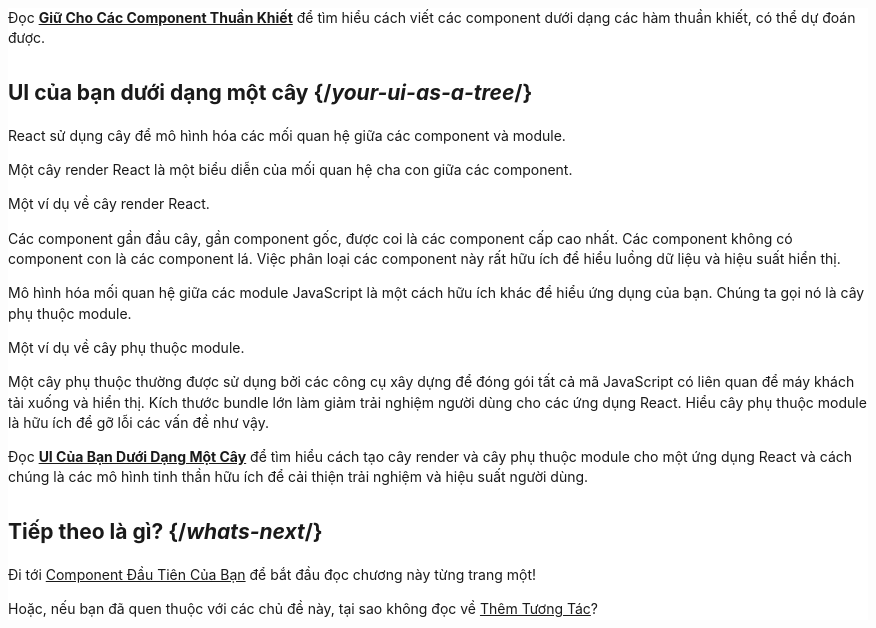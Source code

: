 </Sandpack>

<LearnMore path="/learn/keeping-components-pure">

Đọc **[Giữ Cho Các Component Thuần Khiết](/learn/keeping-components-pure)** để tìm hiểu cách viết các component dưới dạng các hàm thuần khiết, có thể dự đoán được.

</LearnMore>

## UI của bạn dưới dạng một cây {/*your-ui-as-a-tree*/}

React sử dụng cây để mô hình hóa các mối quan hệ giữa các component và module.

Một cây render React là một biểu diễn của mối quan hệ cha con giữa các component.

<Diagram name="generic_render_tree" height={250} width={500} alt="A tree graph with five nodes, with each node representing a component. The root node is located at the top the tree graph and is labelled 'Root Component'. It has two arrows extending down to two nodes labelled 'Component A' and 'Component C'. Each of the arrows is labelled with 'renders'. 'Component A' has a single 'renders' arrow to a node labelled 'Component B'. 'Component C' has a single 'renders' arrow to a node labelled 'Component D'.">

Một ví dụ về cây render React.

</Diagram>

Các component gần đầu cây, gần component gốc, được coi là các component cấp cao nhất. Các component không có component con là các component lá. Việc phân loại các component này rất hữu ích để hiểu luồng dữ liệu và hiệu suất hiển thị.

Mô hình hóa mối quan hệ giữa các module JavaScript là một cách hữu ích khác để hiểu ứng dụng của bạn. Chúng ta gọi nó là cây phụ thuộc module.

<Diagram name="generic_dependency_tree" height={250} width={500} alt="A tree graph with five nodes. Each node represents a JavaScript module. The top-most node is labelled 'RootModule.js'. It has three arrows extending to the nodes: 'ModuleA.js', 'ModuleB.js', and 'ModuleC.js'. Each arrow is labelled as 'imports'. 'ModuleC.js' node has a single 'imports' arrow that points to a node labelled 'ModuleD.js'.">

Một ví dụ về cây phụ thuộc module.

</Diagram>

Một cây phụ thuộc thường được sử dụng bởi các công cụ xây dựng để đóng gói tất cả mã JavaScript có liên quan để máy khách tải xuống và hiển thị. Kích thước bundle lớn làm giảm trải nghiệm người dùng cho các ứng dụng React. Hiểu cây phụ thuộc module là hữu ích để gỡ lỗi các vấn đề như vậy.

<LearnMore path="/learn/understanding-your-ui-as-a-tree">

Đọc **[UI Của Bạn Dưới Dạng Một Cây](/learn/understanding-your-ui-as-a-tree)** để tìm hiểu cách tạo cây render và cây phụ thuộc module cho một ứng dụng React và cách chúng là các mô hình tinh thần hữu ích để cải thiện trải nghiệm và hiệu suất người dùng.

</LearnMore>

## Tiếp theo là gì? {/*whats-next*/}

Đi tới [Component Đầu Tiên Của Bạn](/learn/your-first-component) để bắt đầu đọc chương này từng trang một!

Hoặc, nếu bạn đã quen thuộc với các chủ đề này, tại sao không đọc về [Thêm Tương Tác](/learn/adding-interactivity)?
